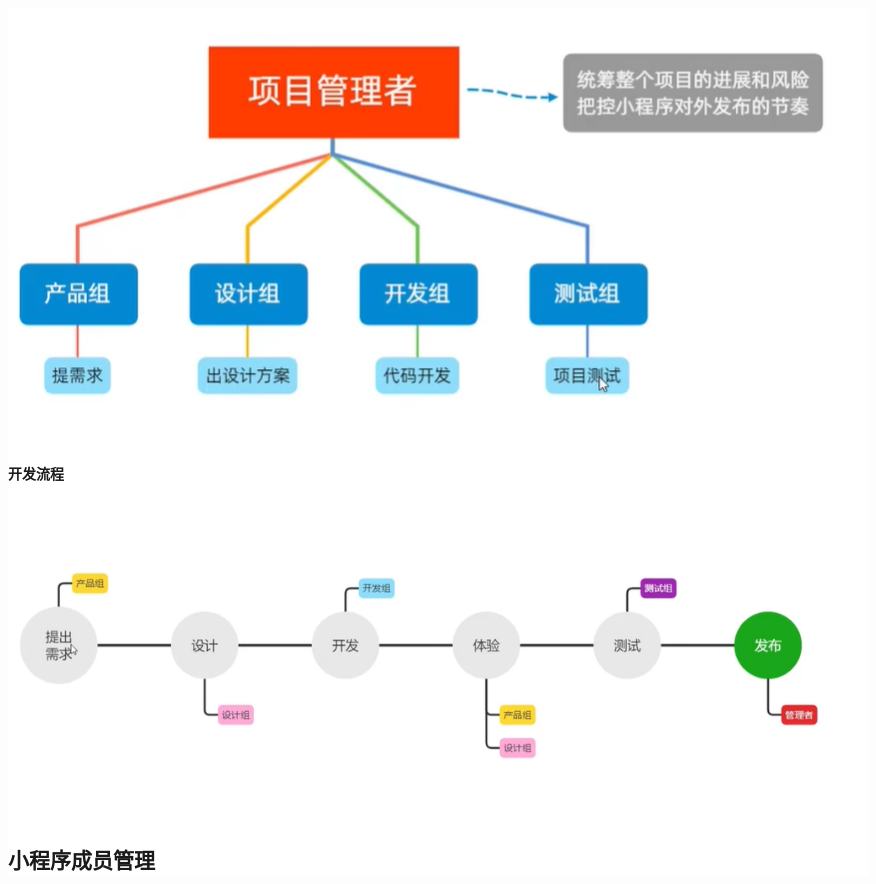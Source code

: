![](1.小程序-初识/image-20221108230906914.png)


**开发流程**

![](1.小程序-初识/image-20221108230923177.png)


## 小程序成员管理
